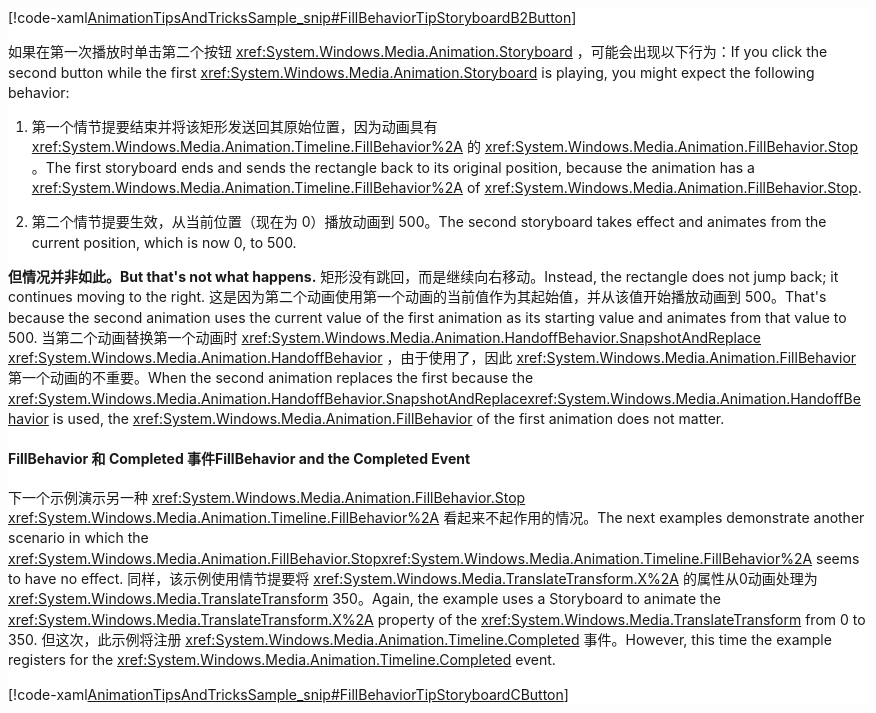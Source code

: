  [!code-xaml[AnimationTipsAndTricksSample_snip#FillBehaviorTipStoryboardB2Button](~/samples/snippets/csharp/VS_Snippets_Wpf/AnimationTipsAndTricksSample_snip/CSharp/FillBehaviorTip.xaml#fillbehaviortipstoryboardb2button)]  
  
 <span data-ttu-id="e1c8e-144">如果在第一次播放时单击第二个按钮 <xref:System.Windows.Media.Animation.Storyboard> ，可能会出现以下行为：</span><span class="sxs-lookup"><span data-stu-id="e1c8e-144">If you click the second button while the first <xref:System.Windows.Media.Animation.Storyboard> is playing, you might expect the following behavior:</span></span>  
  
1. <span data-ttu-id="e1c8e-145">第一个情节提要结束并将该矩形发送回其原始位置，因为动画具有 <xref:System.Windows.Media.Animation.Timeline.FillBehavior%2A> 的 <xref:System.Windows.Media.Animation.FillBehavior.Stop> 。</span><span class="sxs-lookup"><span data-stu-id="e1c8e-145">The first storyboard ends and sends the rectangle back to its original position, because the animation has a <xref:System.Windows.Media.Animation.Timeline.FillBehavior%2A> of <xref:System.Windows.Media.Animation.FillBehavior.Stop>.</span></span>  
  
2. <span data-ttu-id="e1c8e-146">第二个情节提要生效，从当前位置（现在为 0）播放动画到 500。</span><span class="sxs-lookup"><span data-stu-id="e1c8e-146">The second storyboard takes effect and animates from the current position, which is now 0, to 500.</span></span>  
  
 <span data-ttu-id="e1c8e-147">**但情况并非如此。**</span><span class="sxs-lookup"><span data-stu-id="e1c8e-147">**But that's not what happens.**</span></span> <span data-ttu-id="e1c8e-148">矩形没有跳回，而是继续向右移动。</span><span class="sxs-lookup"><span data-stu-id="e1c8e-148">Instead, the rectangle does not jump back; it continues moving to the right.</span></span> <span data-ttu-id="e1c8e-149">这是因为第二个动画使用第一个动画的当前值作为其起始值，并从该值开始播放动画到 500。</span><span class="sxs-lookup"><span data-stu-id="e1c8e-149">That's because the second animation uses the current value of the first animation as its starting value and animates from that value to 500.</span></span> <span data-ttu-id="e1c8e-150">当第二个动画替换第一个动画时 <xref:System.Windows.Media.Animation.HandoffBehavior.SnapshotAndReplace> <xref:System.Windows.Media.Animation.HandoffBehavior> ，由于使用了，因此 <xref:System.Windows.Media.Animation.FillBehavior> 第一个动画的不重要。</span><span class="sxs-lookup"><span data-stu-id="e1c8e-150">When the second animation replaces the first because the <xref:System.Windows.Media.Animation.HandoffBehavior.SnapshotAndReplace><xref:System.Windows.Media.Animation.HandoffBehavior> is used, the <xref:System.Windows.Media.Animation.FillBehavior> of the first animation does not matter.</span></span>  
  
#### <a name="fillbehavior-and-the-completed-event"></a><span data-ttu-id="e1c8e-151">FillBehavior 和 Completed 事件</span><span class="sxs-lookup"><span data-stu-id="e1c8e-151">FillBehavior and the Completed Event</span></span>  

 <span data-ttu-id="e1c8e-152">下一个示例演示另一种 <xref:System.Windows.Media.Animation.FillBehavior.Stop> <xref:System.Windows.Media.Animation.Timeline.FillBehavior%2A> 看起来不起作用的情况。</span><span class="sxs-lookup"><span data-stu-id="e1c8e-152">The next examples demonstrate another scenario in which the <xref:System.Windows.Media.Animation.FillBehavior.Stop><xref:System.Windows.Media.Animation.Timeline.FillBehavior%2A> seems to have no effect.</span></span> <span data-ttu-id="e1c8e-153">同样，该示例使用情节提要将 <xref:System.Windows.Media.TranslateTransform.X%2A> 的属性从0动画处理为 <xref:System.Windows.Media.TranslateTransform> 350。</span><span class="sxs-lookup"><span data-stu-id="e1c8e-153">Again, the example uses a Storyboard to animate the <xref:System.Windows.Media.TranslateTransform.X%2A> property of the <xref:System.Windows.Media.TranslateTransform> from 0 to 350.</span></span> <span data-ttu-id="e1c8e-154">但这次，此示例将注册 <xref:System.Windows.Media.Animation.Timeline.Completed> 事件。</span><span class="sxs-lookup"><span data-stu-id="e1c8e-154">However, this time the example registers for the <xref:System.Windows.Media.Animation.Timeline.Completed> event.</span></span>  
  
 [!code-xaml[AnimationTipsAndTricksSample_snip#FillBehaviorTipStoryboardCButton](~/samples/snippets/csharp/VS_Snippets_Wpf/AnimationTipsAndTricksSample_snip/CSharp/FillBehaviorTip.xaml#fillbehaviortipstoryboardcbutton)]  
  